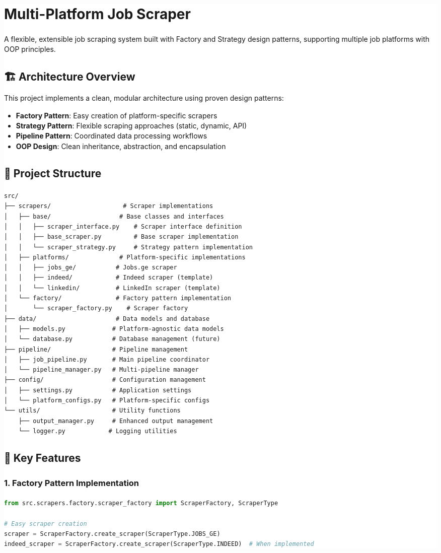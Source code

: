 # Multi-Platform Job Scraper

A flexible, extensible job scraping system built with Factory and Strategy design patterns, supporting multiple job platforms with OOP principles.

## 🏗️ Architecture Overview

This project implements a clean, modular architecture using proven design patterns:

- **Factory Pattern**: Easy creation of platform-specific scrapers
- **Strategy Pattern**: Flexible scraping approaches (static, dynamic, API)
- **Pipeline Pattern**: Coordinated data processing workflows
- **OOP Design**: Clean inheritance, abstraction, and encapsulation

## 📁 Project Structure

```
src/
├── scrapers/                    # Scraper implementations
│   ├── base/                   # Base classes and interfaces
│   │   ├── scraper_interface.py    # Scraper interface definition
│   │   ├── base_scraper.py         # Base scraper implementation
│   │   └── scraper_strategy.py     # Strategy pattern implementation
│   ├── platforms/              # Platform-specific implementations
│   │   ├── jobs_ge/           # Jobs.ge scraper
│   │   ├── indeed/            # Indeed scraper (template)
│   │   └── linkedin/          # LinkedIn scraper (template)
│   └── factory/               # Factory pattern implementation
│       └── scraper_factory.py    # Scraper factory
├── data/                      # Data models and database
│   ├── models.py             # Platform-agnostic data models
│   └── database.py           # Database management (future)
├── pipeline/                 # Pipeline management
│   ├── job_pipeline.py       # Main pipeline coordinator
│   └── pipeline_manager.py   # Multi-pipeline manager
├── config/                   # Configuration management
│   ├── settings.py           # Application settings
│   └── platform_configs.py   # Platform-specific configs
└── utils/                    # Utility functions
    ├── output_manager.py     # Enhanced output management
    └── logger.py            # Logging utilities
```

## 🚀 Key Features

### 1. Factory Pattern Implementation
```python
from src.scrapers.factory.scraper_factory import ScraperFactory, ScraperType

# Easy scraper creation
scraper = ScraperFactory.create_scraper(ScraperType.JOBS_GE)
indeed_scraper = ScraperFactory.create_scraper(ScraperType.INDEED)  # When implemented
```
